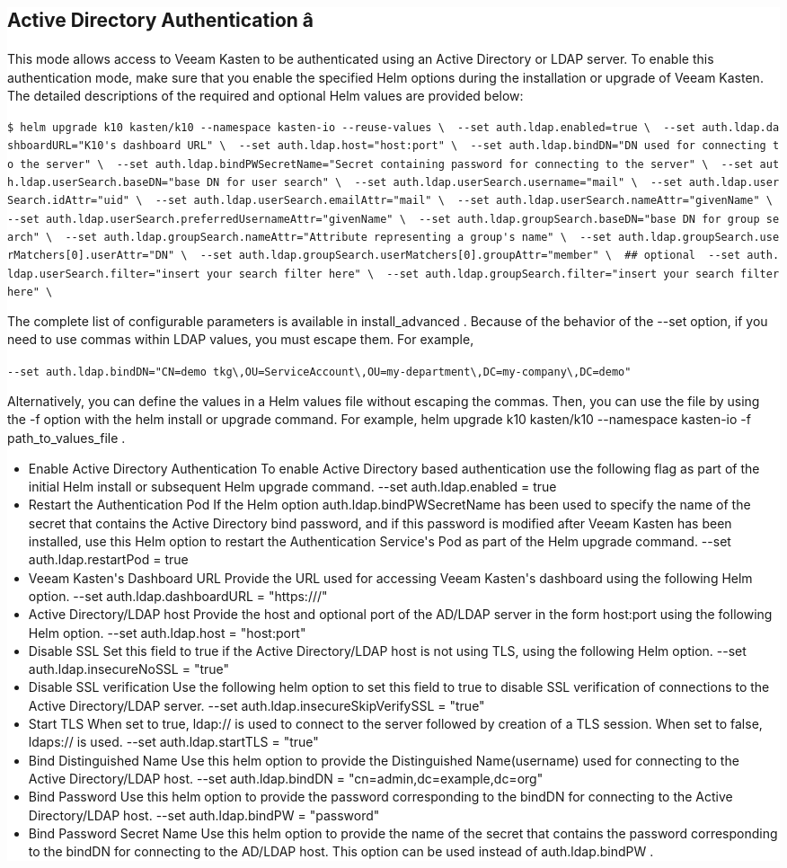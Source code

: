 ## Active Directory Authentication â
This mode allows access to Veeam Kasten to be authenticated using an
  Active Directory or LDAP server.
To enable this authentication mode, make sure that you enable the
  specified Helm options during the installation or upgrade of Veeam
  Kasten. The detailed descriptions of the required and optional Helm
  values are provided below:

```
$ helm upgrade k10 kasten/k10 --namespace kasten-io --reuse-values \  --set auth.ldap.enabled=true \  --set auth.ldap.dashboardURL="K10's dashboard URL" \  --set auth.ldap.host="host:port" \  --set auth.ldap.bindDN="DN used for connecting to the server" \  --set auth.ldap.bindPWSecretName="Secret containing password for connecting to the server" \  --set auth.ldap.userSearch.baseDN="base DN for user search" \  --set auth.ldap.userSearch.username="mail" \  --set auth.ldap.userSearch.idAttr="uid" \  --set auth.ldap.userSearch.emailAttr="mail" \  --set auth.ldap.userSearch.nameAttr="givenName" \  --set auth.ldap.userSearch.preferredUsernameAttr="givenName" \  --set auth.ldap.groupSearch.baseDN="base DN for group search" \  --set auth.ldap.groupSearch.nameAttr="Attribute representing a group's name" \  --set auth.ldap.groupSearch.userMatchers[0].userAttr="DN" \  --set auth.ldap.groupSearch.userMatchers[0].groupAttr="member" \  ## optional  --set auth.ldap.userSearch.filter="insert your search filter here" \  --set auth.ldap.groupSearch.filter="insert your search filter here" \
```
The complete list of configurable parameters is available in install_advanced .
Because of the behavior of the --set option, if you need to use commas
  within LDAP values, you must escape them. For example,

```
--set auth.ldap.bindDN="CN=demo tkg\,OU=ServiceAccount\,OU=my-department\,DC=my-company\,DC=demo"
```
Alternatively, you can define the values in a Helm values file without
  escaping the commas. Then, you can use the file by using the -f option
  with the helm install or upgrade command. For example, helm upgrade k10 kasten/k10 --namespace kasten-io -f path_to_values_file .
- Enable Active Directory Authentication To enable Active Directory based authentication use the following
      flag as part of the initial Helm install or subsequent Helm upgrade
      command. --set auth.ldap.enabled = true
- Restart the Authentication Pod If the Helm option auth.ldap.bindPWSecretName has been used to
      specify the name of the secret that contains the Active Directory
      bind password, and if this password is modified after Veeam Kasten
      has been installed, use this Helm option to restart the
      Authentication Service's Pod as part of the Helm upgrade command. --set auth.ldap.restartPod = true
- Veeam Kasten's Dashboard URL Provide the URL used for accessing Veeam Kasten's dashboard using
      the following Helm option. --set auth.ldap.dashboardURL = "https://<URL to k10 gateway service>/<k10 release name>"
- Active Directory/LDAP host Provide the host and optional port of the AD/LDAP server in the form host:port using the following Helm option. --set auth.ldap.host = "host:port"
- Disable SSL Set this field to true if the Active Directory/LDAP host is not
      using TLS, using the following Helm option. --set auth.ldap.insecureNoSSL = "true"
- Disable SSL verification Use the following helm option to set this field to true to disable
      SSL verification of connections to the Active Directory/LDAP server. --set auth.ldap.insecureSkipVerifySSL = "true"
- Start TLS When set to true, ldap:// is used to connect to the server
      followed by creation of a TLS session. When set to false, ldaps:// is used. --set auth.ldap.startTLS = "true"
- Bind Distinguished Name Use this helm option to provide the Distinguished Name(username)
      used for connecting to the Active Directory/LDAP host. --set auth.ldap.bindDN = "cn=admin,dc=example,dc=org"
- Bind Password Use this helm option to provide the password corresponding to the bindDN for connecting to the Active Directory/LDAP host. --set auth.ldap.bindPW = "password"
- Bind Password Secret Name Use this helm option to provide the name of the secret that contains
      the password corresponding to the bindDN for connecting to the
      AD/LDAP host. This option can be used instead of auth.ldap.bindPW .